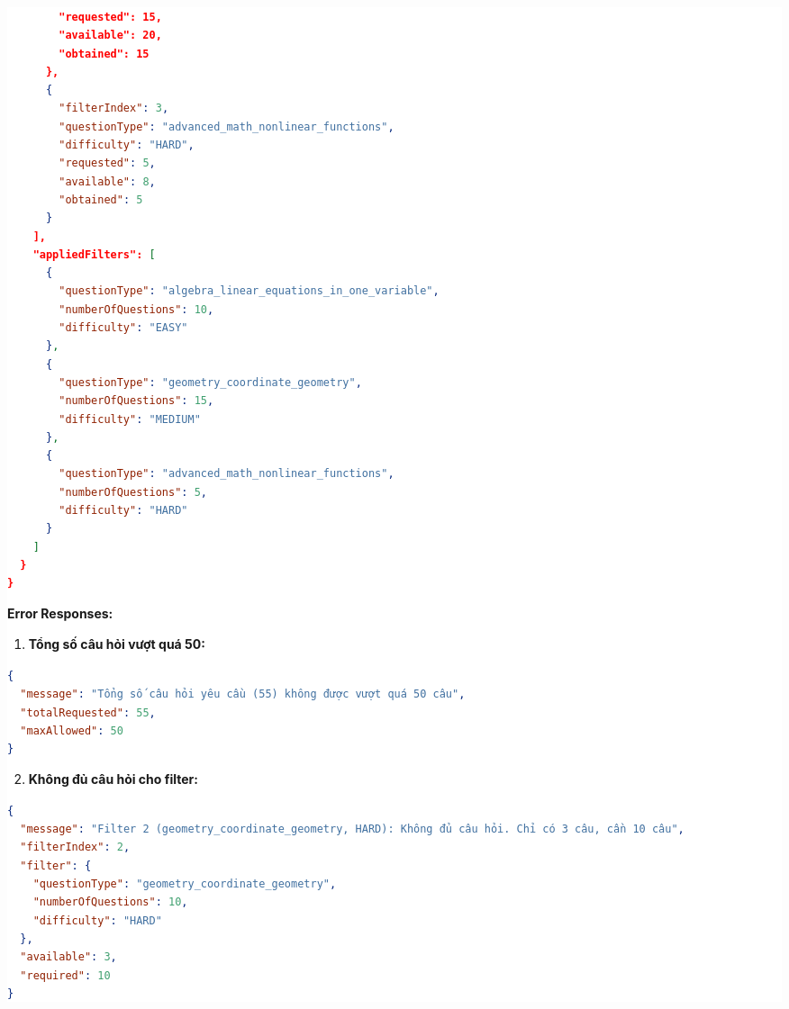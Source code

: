 ```json
        "requested": 15,
        "available": 20,
        "obtained": 15
      },
      {
        "filterIndex": 3,
        "questionType": "advanced_math_nonlinear_functions",
        "difficulty": "HARD",
        "requested": 5,
        "available": 8,
        "obtained": 5
      }
    ],
    "appliedFilters": [
      {
        "questionType": "algebra_linear_equations_in_one_variable",
        "numberOfQuestions": 10,
        "difficulty": "EASY"
      },
      {
        "questionType": "geometry_coordinate_geometry",
        "numberOfQuestions": 15,
        "difficulty": "MEDIUM"
      },
      {
        "questionType": "advanced_math_nonlinear_functions",
        "numberOfQuestions": 5,
        "difficulty": "HARD"
      }
    ]
  }
}
```

**Error Responses:**

1. **Tổng số câu hỏi vượt quá 50:**

```json
{
  "message": "Tổng số câu hỏi yêu cầu (55) không được vượt quá 50 câu",
  "totalRequested": 55,
  "maxAllowed": 50
}
```

2. **Không đủ câu hỏi cho filter:**

```json
{
  "message": "Filter 2 (geometry_coordinate_geometry, HARD): Không đủ câu hỏi. Chỉ có 3 câu, cần 10 câu",
  "filterIndex": 2,
  "filter": {
    "questionType": "geometry_coordinate_geometry",
    "numberOfQuestions": 10,
    "difficulty": "HARD"
  },
  "available": 3,
  "required": 10
}
```
